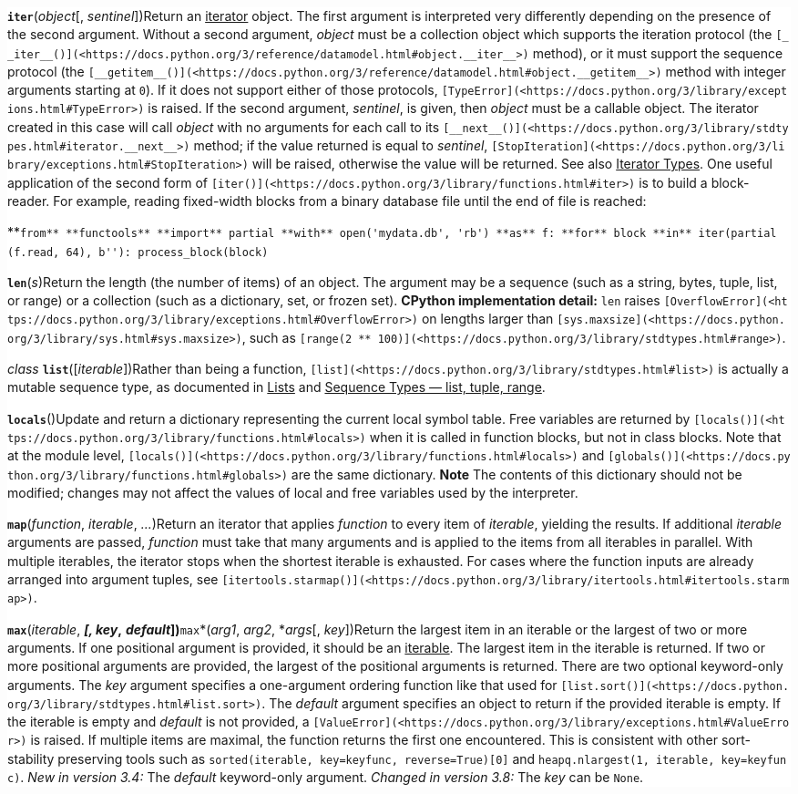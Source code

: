 **`iter`**\(_object_\[, _sentinel_\]\)Return an [iterator](https://docs.python.org/3/glossary.html#term-iterator) object. The first argument is interpreted very differently depending on the presence of the second argument. Without a second argument, _object_ must be a collection object which supports the iteration protocol \(the `[__iter__()](<https://docs.python.org/3/reference/datamodel.html#object.__iter__>)` method\), or it must support the sequence protocol \(the `[__getitem__()](<https://docs.python.org/3/reference/datamodel.html#object.__getitem__>)` method with integer arguments starting at `0`\). If it does not support either of those protocols, `[TypeError](<https://docs.python.org/3/library/exceptions.html#TypeError>)` is raised. If the second argument, _sentinel_, is given, then _object_ must be a callable object. The iterator created in this case will call _object_ with no arguments for each call to its `[__next__()](<https://docs.python.org/3/library/stdtypes.html#iterator.__next__>)` method; if the value returned is equal to _sentinel_, `[StopIteration](<https://docs.python.org/3/library/exceptions.html#StopIteration>)` will be raised, otherwise the value will be returned. See also [Iterator Types](https://docs.python.org/3/library/stdtypes.html#typeiter). One useful application of the second form of `[iter()](<https://docs.python.org/3/library/functions.html#iter>)` is to build a block-reader. For example, reading fixed-width blocks from a binary database file until the end of file is reached:

\*\*`from** **functools** **import** partial **with** open('mydata.db', 'rb') **as** f: **for** block **in** iter(partial(f.read, 64), b''): process_block(block)`

**`len`**\(_s_\)Return the length \(the number of items\) of an object. The argument may be a sequence \(such as a string, bytes, tuple, list, or range\) or a collection \(such as a dictionary, set, or frozen set\). **CPython implementation detail:** `len` raises `[OverflowError](<https://docs.python.org/3/library/exceptions.html#OverflowError>)` on lengths larger than `[sys.maxsize](<https://docs.python.org/3/library/sys.html#sys.maxsize>)`, such as `[range(2 ** 100)](<https://docs.python.org/3/library/stdtypes.html#range>)`.

_class_ **`list`**\(\[_iterable_\]\)Rather than being a function, `[list](<https://docs.python.org/3/library/stdtypes.html#list>)` is actually a mutable sequence type, as documented in [Lists](https://docs.python.org/3/library/stdtypes.html#typesseq-list) and [Sequence Types — list, tuple, range](https://docs.python.org/3/library/stdtypes.html#typesseq).

**`locals`**\(\)Update and return a dictionary representing the current local symbol table. Free variables are returned by `[locals()](<https://docs.python.org/3/library/functions.html#locals>)` when it is called in function blocks, but not in class blocks. Note that at the module level, `[locals()](<https://docs.python.org/3/library/functions.html#locals>)` and `[globals()](<https://docs.python.org/3/library/functions.html#globals>)` are the same dictionary. **Note**  The contents of this dictionary should not be modified; changes may not affect the values of local and free variables used by the interpreter.

**`map`**\(_function_, _iterable_, _..._\)Return an iterator that applies _function_ to every item of _iterable_, yielding the results. If additional _iterable_ arguments are passed, _function_ must take that many arguments and is applied to the items from all iterables in parallel. With multiple iterables, the iterator stops when the shortest iterable is exhausted. For cases where the function inputs are already arranged into argument tuples, see `[itertools.starmap()](<https://docs.python.org/3/library/itertools.html#itertools.starmap>)`.

**`max`**\(_iterable_, _**\[, key**_**,** _**default**_**\]\)**`max`\*\(_arg1_, _arg2_, \*_args_\[, _key_\]\)Return the largest item in an iterable or the largest of two or more arguments. If one positional argument is provided, it should be an [iterable](https://docs.python.org/3/glossary.html#term-iterable). The largest item in the iterable is returned. If two or more positional arguments are provided, the largest of the positional arguments is returned. There are two optional keyword-only arguments. The _key_ argument specifies a one-argument ordering function like that used for `[list.sort()](<https://docs.python.org/3/library/stdtypes.html#list.sort>)`. The _default_ argument specifies an object to return if the provided iterable is empty. If the iterable is empty and _default_ is not provided, a `[ValueError](<https://docs.python.org/3/library/exceptions.html#ValueError>)` is raised. If multiple items are maximal, the function returns the first one encountered. This is consistent with other sort-stability preserving tools such as `sorted(iterable, key=keyfunc, reverse=True)[0]` and `heapq.nlargest(1, iterable, key=keyfunc)`. _New in version 3.4:_ The _default_ keyword-only argument. _Changed in version 3.8:_ The _key_ can be `None`.
